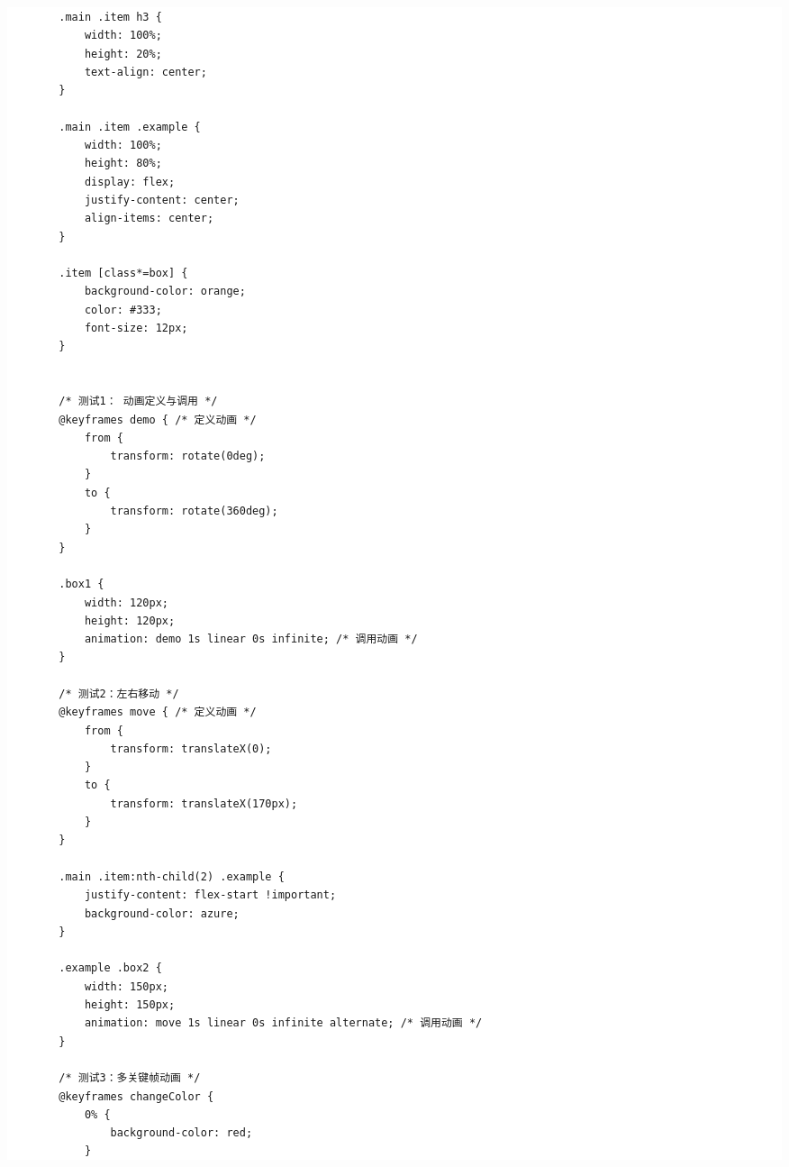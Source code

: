 ```html
        .main .item h3 {
            width: 100%;
            height: 20%;
            text-align: center;
        }

        .main .item .example {
            width: 100%;
            height: 80%;
            display: flex;
            justify-content: center;
            align-items: center;
        }

        .item [class*=box] {
            background-color: orange;
            color: #333;
            font-size: 12px;
        }


        /* 测试1： 动画定义与调用 */
        @keyframes demo { /* 定义动画 */
            from {
                transform: rotate(0deg);
            }
            to {
                transform: rotate(360deg);
            }
        }

        .box1 {
            width: 120px;
            height: 120px;
            animation: demo 1s linear 0s infinite; /* 调用动画 */
        }

        /* 测试2：左右移动 */
        @keyframes move { /* 定义动画 */
            from {
                transform: translateX(0);
            }
            to {
                transform: translateX(170px);
            }
        }

        .main .item:nth-child(2) .example {
            justify-content: flex-start !important;
            background-color: azure;
        }

        .example .box2 {
            width: 150px;
            height: 150px;
            animation: move 1s linear 0s infinite alternate; /* 调用动画 */
        }

        /* 测试3：多关键帧动画 */
        @keyframes changeColor {
            0% {
                background-color: red;
            }
```